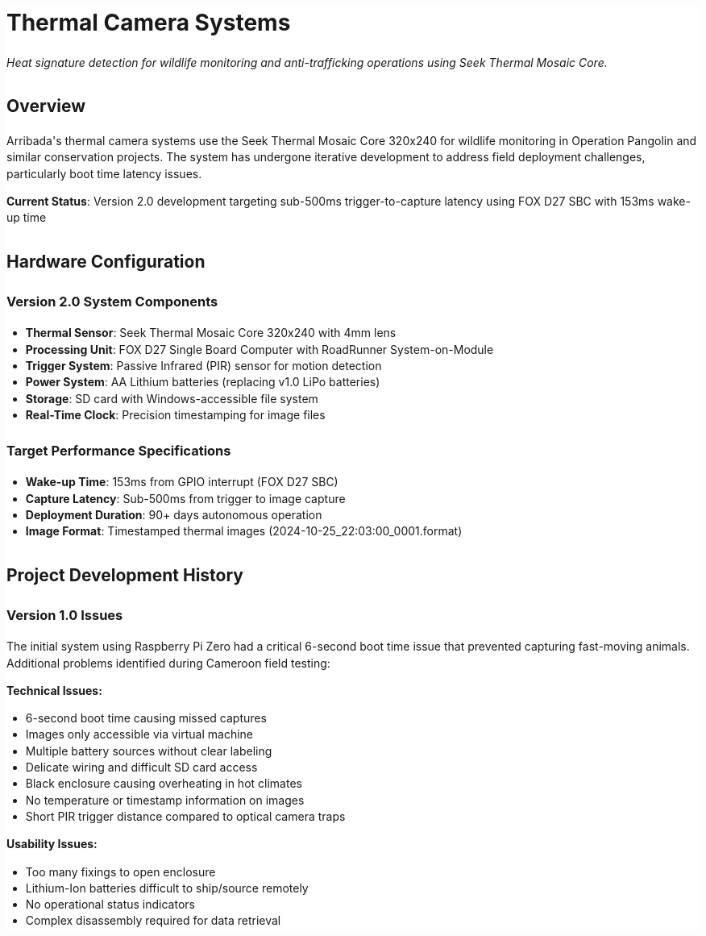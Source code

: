 # Thermal Camera Systems

*Heat signature detection for wildlife monitoring and anti-trafficking operations using Seek Thermal Mosaic Core.*

## Overview

Arribada's thermal camera systems use the Seek Thermal Mosaic Core 320x240 for wildlife monitoring in Operation Pangolin and similar conservation projects. The system has undergone iterative development to address field deployment challenges, particularly boot time latency issues.

**Current Status**: Version 2.0 development targeting sub-500ms trigger-to-capture latency using FOX D27 SBC with 153ms wake-up time

## Hardware Configuration

### Version 2.0 System Components
- **Thermal Sensor**: Seek Thermal Mosaic Core 320x240 with 4mm lens
- **Processing Unit**: FOX D27 Single Board Computer with RoadRunner System-on-Module
- **Trigger System**: Passive Infrared (PIR) sensor for motion detection
- **Power System**: AA Lithium batteries (replacing v1.0 LiPo batteries)
- **Storage**: SD card with Windows-accessible file system
- **Real-Time Clock**: Precision timestamping for image files

### Target Performance Specifications
- **Wake-up Time**: 153ms from GPIO interrupt (FOX D27 SBC)
- **Capture Latency**: Sub-500ms from trigger to image capture
- **Deployment Duration**: 90+ days autonomous operation
- **Image Format**: Timestamped thermal images (2024-10-25_22:03:00_0001.format)

## Project Development History

### Version 1.0 Issues
The initial system using Raspberry Pi Zero had a critical 6-second boot time issue that prevented capturing fast-moving animals. Additional problems identified during Cameroon field testing:

**Technical Issues:**
- 6-second boot time causing missed captures
- Images only accessible via virtual machine
- Multiple battery sources without clear labeling
- Delicate wiring and difficult SD card access
- Black enclosure causing overheating in hot climates
- No temperature or timestamp information on images
- Short PIR trigger distance compared to optical camera traps

**Usability Issues:**
- Too many fixings to open enclosure
- Lithium-Ion batteries difficult to ship/source remotely
- No operational status indicators
- Complex disassembly required for data retrieval
